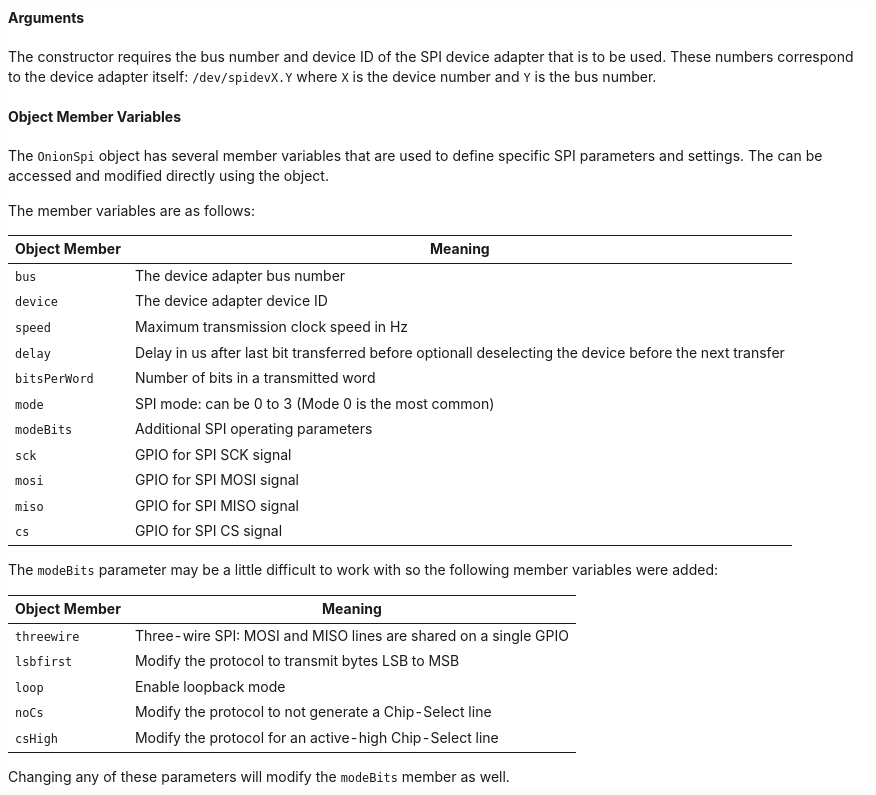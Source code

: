 #### Arguments

The constructor requires the bus number and device ID of the SPI device adapter that is to be used. These numbers correspond to the device adapter itself: `/dev/spidevX.Y` where `X` is the device number and `Y` is the bus number.




#### Object Member Variables

The `OnionSpi` object has several member variables that are used to define specific SPI parameters and settings. The can be accessed and modified directly using the object.

The member variables are as follows:

| Object Member | Meaning                                                                                                 |
|---------------|---------------------------------------------------------------------------------------------------------|
| `bus`         | The device adapter bus number                                                                           |
| `device`      | The device adapter device ID                                                                            |
| `speed`       | Maximum transmission clock speed in Hz                                                                  |
| `delay`       | Delay in us after last bit transferred before optionall deselecting the device before the next transfer |
| `bitsPerWord` | Number of bits in a transmitted word                                                                    |
| `mode`        | SPI mode: can be 0 to 3 (Mode 0 is the most common)                                                     |
| `modeBits`    | Additional SPI operating parameters                                                                     |
| `sck`         | GPIO for SPI SCK signal                                                                                 |
| `mosi`        | GPIO for SPI MOSI signal                                                                                |
| `miso`        | GPIO for SPI MISO signal                                                                                |
| `cs`          | GPIO for SPI CS signal                                                                                  |

The `modeBits` parameter may be a little difficult to work with so the following member variables were added:

| Object Member | Meaning                                                         |
|---------------|-----------------------------------------------------------------|
| `threewire`   | Three-wire SPI: MOSI and MISO lines are shared on a single GPIO |
| `lsbfirst`    | Modify the protocol to transmit bytes LSB to MSB                |
| `loop`        | Enable loopback mode                                            |
| `noCs`        | Modify the protocol to not generate a Chip-Select line          |
| `csHigh`      | Modify the protocol for an active-high Chip-Select line         |

Changing any of these parameters will modify the `modeBits` member as well.



